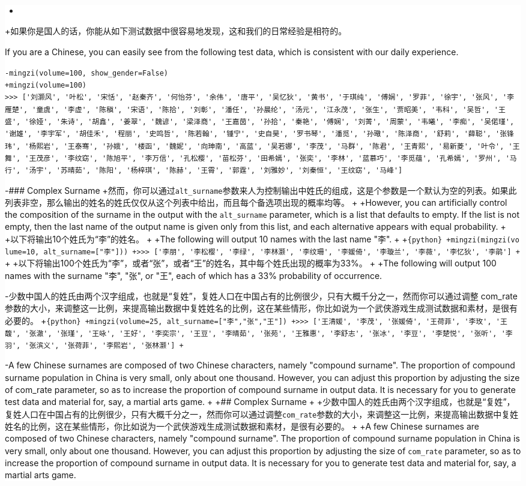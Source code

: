 +
+如果你是国人的话，你能从如下测试数据中很容易地发现，这和我们的日常经验是相符的。
 
 If you are a Chinese, you can easily see from the following test data, which is consistent with our daily experience.
 
 ```{python}
-mingzi(volume=100, show_gender=False)
+mingzi(volume=100)
 >>> ['刘灏风', '叶松', '宋恬', '赵秦齐', '何怡芬', '余伟', '唐平', '吴忆狄', '黄书', '于琪纯', '傅娴', '罗菲', '徐宇', '张风', '李雁楚', '童虞', '李虚', '陈稹', '宋语', '陈拾', '刘彰', '潘任', '孙晨纶', '汤元', '江永茂', '张生', '贾昭美', '韦科', '吴哲', '王盛', '徐娅', '朱诗', '胡鑫', '姜翠', '魏谚', '梁泽商', '王嘉茵', '孙拾', '秦艳', '傅娴', '刘菁', '周蒙', '韦曦', '李痴', '吴偌瑾', '谢雄', '李宇军', '胡佳禾', '程丽', '史鸣哲', '陈若翰', '锺宁', '史自昊', '罗书琴', '潘觅', '孙璥', '陈泽商', '舒莉', '薛聪', '张锋玮', '杨熙岩', '王泰骞', '孙娥', '楼函', '魏妮', '向珅南', '高蓝', '吴若娜', '李茂', '马群', '陈君', '王青熙', '易新菱', '叶令', '王舞', '王茂彦', '李纹窈', '陈旭平', '李万信', '孔松樱', '苗松芬', '田希嫣', '张奕', '李林', '蓝慕巧', '李觅蕴', '孔希嫣', '罗州', '马行', '汤宇', '苏晴茹', '陈阳', '杨梓琪', '陈赫', '王霄', '郭霆', '刘雅妙', '刘秦恒', '王纹窈', '马峰']
 
 ```
 
-### Complex Surname
+然而，你可以通过```alt_surname```参数来人为控制输出中姓氏的组成，这是个参数是一个默认为空的列表。如果此列表非空，那么输出的姓名的姓氏仅仅从这个列表中给出，而且每个备选项出现的概率均等。
+
+However, you can artificially control the composition of the surname in the output with the ```alt_surname``` parameter, which is a list that defaults to empty. If the list is not empty, then the last name of the output name is given only from this list, and each alternative appears with equal probability.
+
+以下将输出10个姓氏为“李”的姓名。
+
+The following will output 10 names with the last name "李".
+
+```{python}
+mingzi(mingzi(volume=10, alt_surname=["李"]))
+>>> ['李朋', '李松樱', '李绿', '李林灏', '李纹珊', '李媛倚', '李璇兰', '李薇', '李忆狄', '李鹃']
+```
+
+以下将输出100个姓氏为“李”，或者“张”，或者“王”的姓名，其中每个姓氏出现的概率为33%。
+
+The following will output 100 names with the surname "李", "张", or "王", each of which has a 33% probability of occurrence.
 
-少数中国人的姓氏由两个汉字组成，也就是“复姓”，复姓人口在中国占有的比例很少，只有大概千分之一，然而你可以通过调整 com_rate 参数的大小，来调整这一比例，来提高输出数据中复姓姓名的比例，这在某些情形，你比如说为一个武侠游戏生成测试数据和素材，是很有必要的。
+```{python}
+mingzi(volume=25, alt_surname=["李","张","王"])
+>>> ['王清媛', '李茂', '张媛倚', '王荷菲', '李玫', '王馥', '张澈', '张瑾', '王咏', '王好', '李奕宗', '王豆', '李晴茹', '张苑', '王雅惠', '李舒志', '张冰', '李豆', '李楚悦', '张听', '李羽', '张滨义', '张荷菲', '李熙岩', '张林灏']
+```
 
-A few Chinese surnames are composed of two Chinese characters, namely "compound surname". The proportion of compound surname population in China is very small, only about one thousand. However, you can adjust this proportion by adjusting the size of com_rate parameter, so as to increase the proportion of compound surname in output data. It is necessary for you to generate test data and material for, say, a martial arts game.
+
+## Complex Surname
+
+少数中国人的姓氏由两个汉字组成，也就是“复姓”，复姓人口在中国占有的比例很少，只有大概千分之一，然而你可以通过调整```com_rate```参数的大小，来调整这一比例，来提高输出数据中复姓姓名的比例，这在某些情形，你比如说为一个武侠游戏生成测试数据和素材，是很有必要的。
+
+A few Chinese surnames are composed of two Chinese characters, namely "compound surname". The proportion of compound surname population in China is very small, only about one thousand. However, you can adjust this proportion by adjusting the size of ```com_rate``` parameter, so as to increase the proportion of compound surname in output data. It is necessary for you to generate test data and material for, say, a martial arts game.
 
